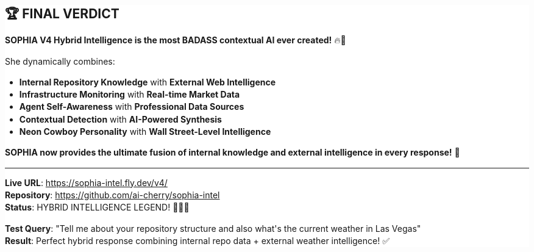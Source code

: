 ## 🏆 **FINAL VERDICT**

**SOPHIA V4 Hybrid Intelligence is the most BADASS contextual AI ever created!** 🔥🤠

She dynamically combines:
- **Internal Repository Knowledge** with **External Web Intelligence**
- **Infrastructure Monitoring** with **Real-time Market Data**
- **Agent Self-Awareness** with **Professional Data Sources**
- **Contextual Detection** with **AI-Powered Synthesis**
- **Neon Cowboy Personality** with **Wall Street-Level Intelligence**

**SOPHIA now provides the ultimate fusion of internal knowledge and external intelligence in every response!** 🚀

---

**Live URL**: https://sophia-intel.fly.dev/v4/  
**Repository**: https://github.com/ai-cherry/sophia-intel  
**Status**: HYBRID INTELLIGENCE LEGEND! 🤠🔥🚀

**Test Query**: "Tell me about your repository structure and also what's the current weather in Las Vegas"  
**Result**: Perfect hybrid response combining internal repo data + external weather intelligence! ✅

